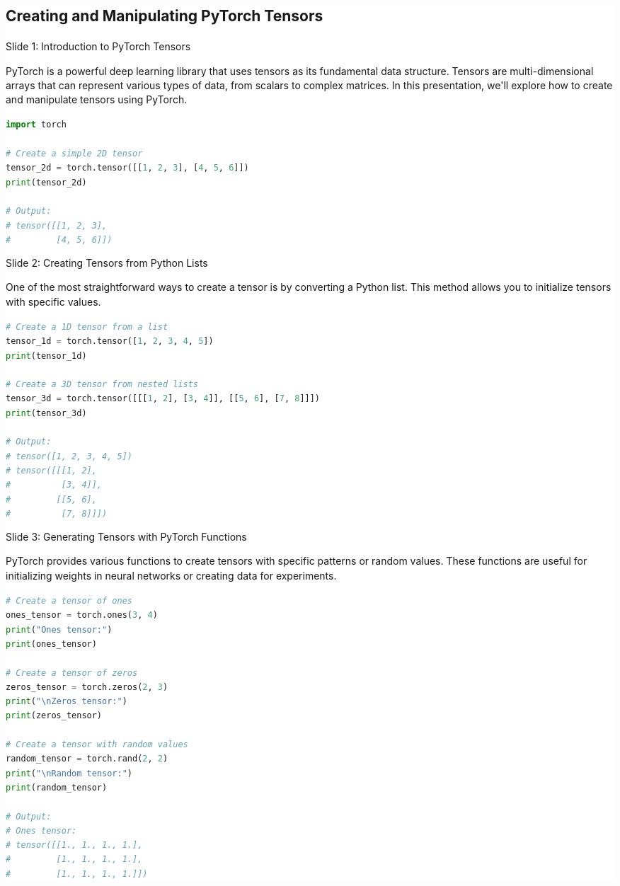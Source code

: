 ## Creating and Manipulating PyTorch Tensors
Slide 1: Introduction to PyTorch Tensors

PyTorch is a powerful deep learning library that uses tensors as its fundamental data structure. Tensors are multi-dimensional arrays that can represent various types of data, from scalars to complex matrices. In this presentation, we'll explore how to create and manipulate tensors using PyTorch.

```python
import torch

# Create a simple 2D tensor
tensor_2d = torch.tensor([[1, 2, 3], [4, 5, 6]])
print(tensor_2d)

# Output:
# tensor([[1, 2, 3],
#         [4, 5, 6]])
```

Slide 2: Creating Tensors from Python Lists

One of the most straightforward ways to create a tensor is by converting a Python list. This method allows you to initialize tensors with specific values.

```python
# Create a 1D tensor from a list
tensor_1d = torch.tensor([1, 2, 3, 4, 5])
print(tensor_1d)

# Create a 3D tensor from nested lists
tensor_3d = torch.tensor([[[1, 2], [3, 4]], [[5, 6], [7, 8]]])
print(tensor_3d)

# Output:
# tensor([1, 2, 3, 4, 5])
# tensor([[[1, 2],
#          [3, 4]],
#         [[5, 6],
#          [7, 8]]])
```

Slide 3: Generating Tensors with PyTorch Functions

PyTorch provides various functions to create tensors with specific patterns or random values. These functions are useful for initializing weights in neural networks or creating data for experiments.

```python
# Create a tensor of ones
ones_tensor = torch.ones(3, 4)
print("Ones tensor:")
print(ones_tensor)

# Create a tensor of zeros
zeros_tensor = torch.zeros(2, 3)
print("\nZeros tensor:")
print(zeros_tensor)

# Create a tensor with random values
random_tensor = torch.rand(2, 2)
print("\nRandom tensor:")
print(random_tensor)

# Output:
# Ones tensor:
# tensor([[1., 1., 1., 1.],
#         [1., 1., 1., 1.],
#         [1., 1., 1., 1.]])
```